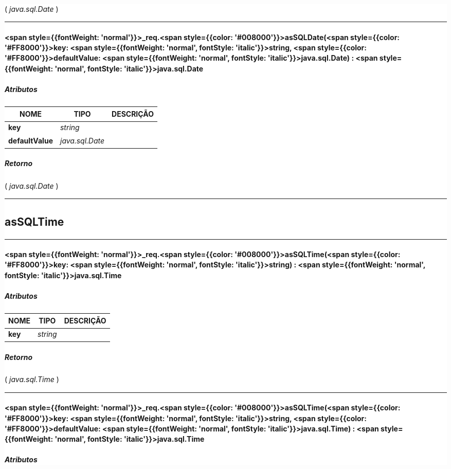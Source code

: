 ( _java.sql.Date_ )


---

#### <span style={{fontWeight: 'normal'}}>_req</span>.<span style={{color: '#008000'}}>asSQLDate</span>(<span style={{color: '#FF8000'}}>key</span>: <span style={{fontWeight: 'normal', fontStyle: 'italic'}}>string</span>, <span style={{color: '#FF8000'}}>defaultValue</span>: <span style={{fontWeight: 'normal', fontStyle: 'italic'}}>java.sql.Date</span>) : <span style={{fontWeight: 'normal', fontStyle: 'italic'}}>java.sql.Date</span>
##### Atributos

| NOME | TIPO | DESCRIÇÃO |
|---|---|---|
| **key** | _string_ |   |
| **defaultValue** | _java.sql.Date_ |   |

##### Retorno

( _java.sql.Date_ )


---

## asSQLTime

---

#### <span style={{fontWeight: 'normal'}}>_req</span>.<span style={{color: '#008000'}}>asSQLTime</span>(<span style={{color: '#FF8000'}}>key</span>: <span style={{fontWeight: 'normal', fontStyle: 'italic'}}>string</span>) : <span style={{fontWeight: 'normal', fontStyle: 'italic'}}>java.sql.Time</span>
##### Atributos

| NOME | TIPO | DESCRIÇÃO |
|---|---|---|
| **key** | _string_ |   |

##### Retorno

( _java.sql.Time_ )


---

#### <span style={{fontWeight: 'normal'}}>_req</span>.<span style={{color: '#008000'}}>asSQLTime</span>(<span style={{color: '#FF8000'}}>key</span>: <span style={{fontWeight: 'normal', fontStyle: 'italic'}}>string</span>, <span style={{color: '#FF8000'}}>defaultValue</span>: <span style={{fontWeight: 'normal', fontStyle: 'italic'}}>java.sql.Time</span>) : <span style={{fontWeight: 'normal', fontStyle: 'italic'}}>java.sql.Time</span>
##### Atributos

